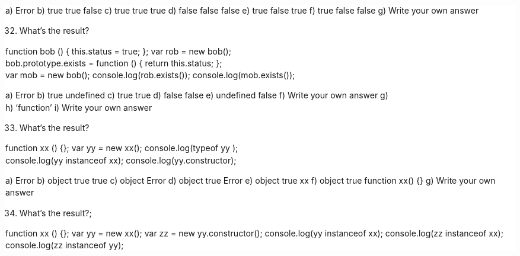a)	Error
b)	true true false
c)	true true true
d)	false false false
e)	true false true
f)	true false false
g)	Write your own answer


32.	What’s the result?

function bob () {
	  this.status = true;
}; 
var rob = new bob();  
bob.prototype.exists = function () { 
  return this.status; 
};  
var mob = new bob();
console.log(rob.exists()); 
console.log(mob.exists());

a)	Error
b)	true undefined
c)	true true
d)	false false
e)	undefined false
f)	Write your own answer
g)	
h)	‘function’
i)	Write your own answer

33.	What’s the result?

function xx () {}; 
var yy = new xx(); 
console.log(typeof yy );   
console.log(yy instanceof xx); 
console.log(yy.constructor);

a)	Error
b)	object true  true
c)	object Error
d)	object true  Error
e)	object true  xx
f)	object true  function xx() {}
g)	Write your own answer

34.	What’s the result?;

function xx () {}; 
var yy = new xx();
var zz = new yy.constructor();
console.log(yy instanceof xx);
console.log(zz instanceof xx); 
console.log(zz instanceof yy);
